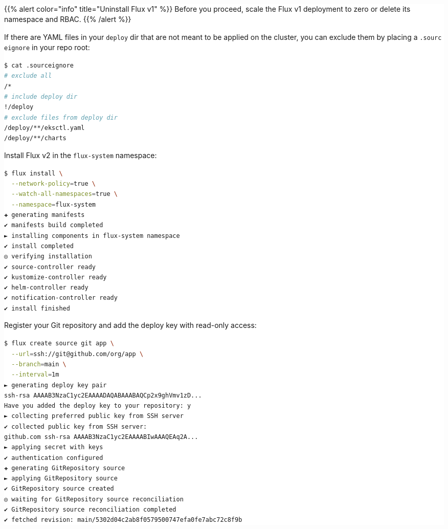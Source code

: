 {{% alert color="info" title="Uninstall Flux v1" %}}
Before you proceed, scale the Flux v1 deployment to zero
or delete its namespace and RBAC.
{{% /alert %}}

If there are YAML files in your `deploy` dir that are not meant to be
applied on the cluster, you can exclude them by placing a `.sourceignore` in your repo root:

```sh
$ cat .sourceignore
# exclude all
/*
# include deploy dir
!/deploy
# exclude files from deploy dir
/deploy/**/eksctl.yaml
/deploy/**/charts
```

Install Flux v2 in the `flux-system` namespace:

```sh
$ flux install \
  --network-policy=true \
  --watch-all-namespaces=true \
  --namespace=flux-system
✚ generating manifests
✔ manifests build completed
► installing components in flux-system namespace
✔ install completed
◎ verifying installation
✔ source-controller ready
✔ kustomize-controller ready
✔ helm-controller ready
✔ notification-controller ready
✔ install finished
```

Register your Git repository and add the deploy key with read-only access:

```sh
$ flux create source git app \
  --url=ssh://git@github.com/org/app \
  --branch=main \
  --interval=1m
► generating deploy key pair
ssh-rsa AAAAB3NzaC1yc2EAAAADAQABAAABAQCp2x9ghVmv1zD...
Have you added the deploy key to your repository: y
► collecting preferred public key from SSH server
✔ collected public key from SSH server:
github.com ssh-rsa AAAAB3NzaC1yc2EAAAABIwAAAQEAq2A...
► applying secret with keys
✔ authentication configured
✚ generating GitRepository source
► applying GitRepository source
✔ GitRepository source created
◎ waiting for GitRepository source reconciliation
✔ GitRepository source reconciliation completed
✔ fetched revision: main/5302d04c2ab8f0579500747efa0fe7abc72c8f9b
```
